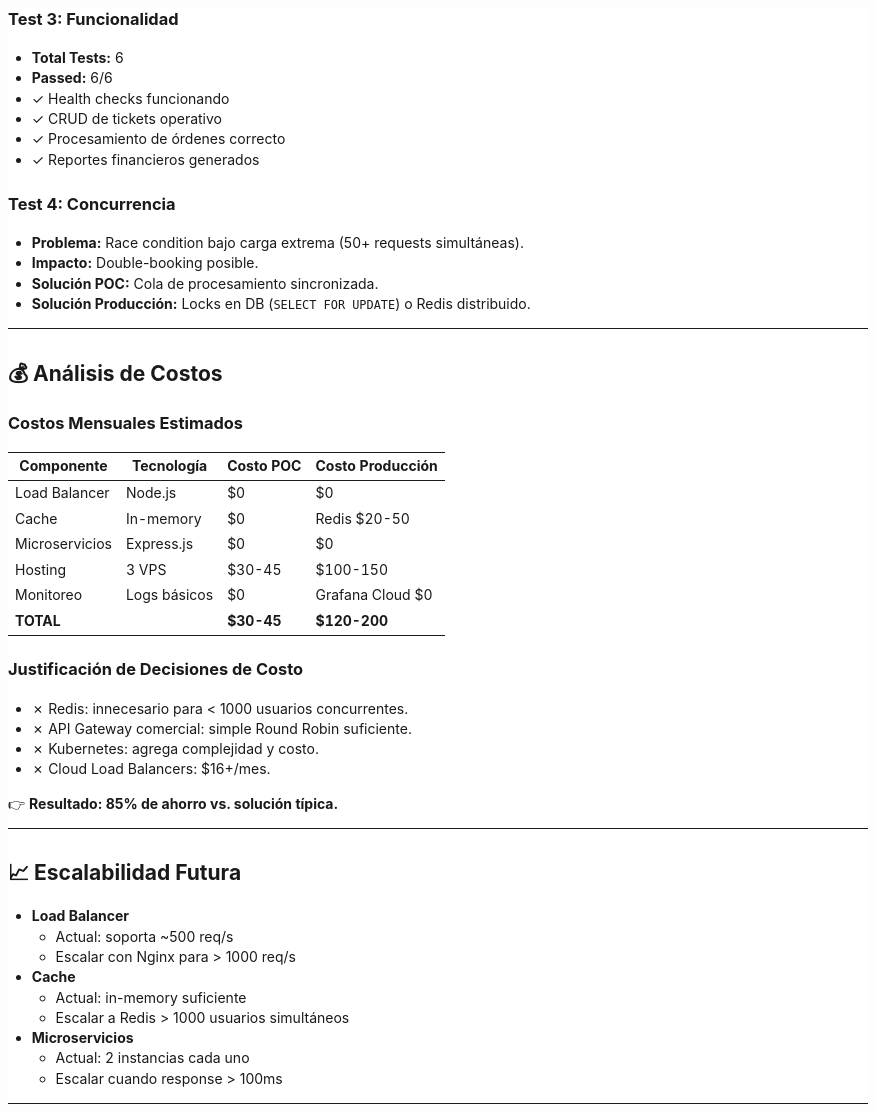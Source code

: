 ### Test 3: Funcionalidad
- **Total Tests:** 6  
- **Passed:** 6/6  
- ✓ Health checks funcionando  
- ✓ CRUD de tickets operativo  
- ✓ Procesamiento de órdenes correcto  
- ✓ Reportes financieros generados  

### Test 4: Concurrencia
- **Problema:** Race condition bajo carga extrema (50+ requests simultáneas).  
- **Impacto:** Double-booking posible.  
- **Solución POC:** Cola de procesamiento sincronizada.  
- **Solución Producción:** Locks en DB (`SELECT FOR UPDATE`) o Redis distribuido.  

---

## 💰 Análisis de Costos

### Costos Mensuales Estimados
| Componente     | Tecnología   | Costo POC | Costo Producción |
|----------------|-------------|-----------|-----------------|
| Load Balancer  | Node.js     | $0        | $0              |
| Cache          | In-memory   | $0        | Redis $20-50    |
| Microservicios | Express.js  | $0        | $0              |
| Hosting        | 3 VPS       | $30-45    | $100-150        |
| Monitoreo      | Logs básicos| $0        | Grafana Cloud $0 |
| **TOTAL**      |             | **$30-45**| **$120-200**    |

### Justificación de Decisiones de Costo
- ✗ Redis: innecesario para < 1000 usuarios concurrentes.  
- ✗ API Gateway comercial: simple Round Robin suficiente.  
- ✗ Kubernetes: agrega complejidad y costo.  
- ✗ Cloud Load Balancers: $16+/mes.  

👉 **Resultado: 85% de ahorro vs. solución típica.**  

---

## 📈 Escalabilidad Futura
- **Load Balancer**  
  - Actual: soporta ~500 req/s  
  - Escalar con Nginx para > 1000 req/s  
- **Cache**  
  - Actual: in-memory suficiente  
  - Escalar a Redis > 1000 usuarios simultáneos  
- **Microservicios**  
  - Actual: 2 instancias cada uno  
  - Escalar cuando response > 100ms  

---